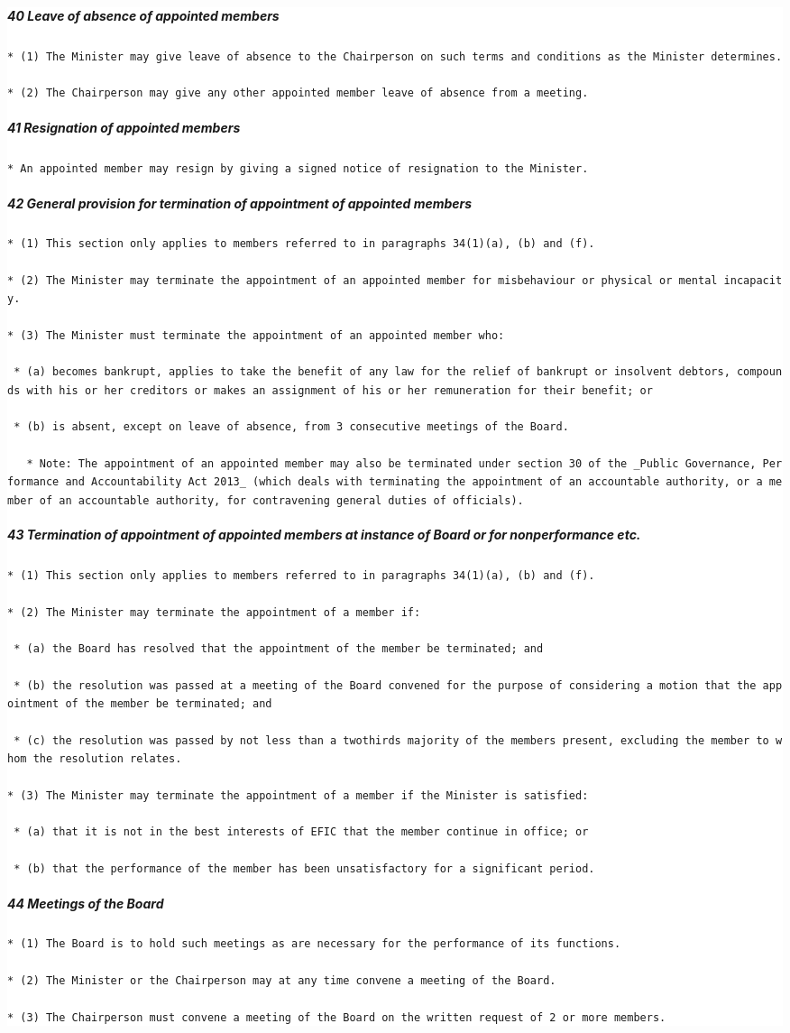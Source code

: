##### 40  Leave of absence of appointed members

    * (1) The Minister may give leave of absence to the Chairperson on such terms and conditions as the Minister determines.

    * (2) The Chairperson may give any other appointed member leave of absence from a meeting.

##### 41  Resignation of appointed members

    * An appointed member may resign by giving a signed notice of resignation to the Minister.

##### 42  General provision for termination of appointment of appointed members

    * (1) This section only applies to members referred to in paragraphs 34(1)(a), (b) and (f).

    * (2) The Minister may terminate the appointment of an appointed member for misbehaviour or physical or mental incapacity.

    * (3) The Minister must terminate the appointment of an appointed member who:

     * (a) becomes bankrupt, applies to take the benefit of any law for the relief of bankrupt or insolvent debtors, compounds with his or her creditors or makes an assignment of his or her remuneration for their benefit; or

     * (b) is absent, except on leave of absence, from 3 consecutive meetings of the Board.

       * Note: The appointment of an appointed member may also be terminated under section 30 of the _Public Governance, Performance and Accountability Act 2013_ (which deals with terminating the appointment of an accountable authority, or a member of an accountable authority, for contravening general duties of officials).

##### 43  Termination of appointment of appointed members at instance of Board or for nonperformance etc.

    * (1) This section only applies to members referred to in paragraphs 34(1)(a), (b) and (f).

    * (2) The Minister may terminate the appointment of a member if:

     * (a) the Board has resolved that the appointment of the member be terminated; and

     * (b) the resolution was passed at a meeting of the Board convened for the purpose of considering a motion that the appointment of the member be terminated; and

     * (c) the resolution was passed by not less than a twothirds majority of the members present, excluding the member to whom the resolution relates.

    * (3) The Minister may terminate the appointment of a member if the Minister is satisfied:

     * (a) that it is not in the best interests of EFIC that the member continue in office; or

     * (b) that the performance of the member has been unsatisfactory for a significant period.

##### 44  Meetings of the Board

    * (1) The Board is to hold such meetings as are necessary for the performance of its functions.

    * (2) The Minister or the Chairperson may at any time convene a meeting of the Board.

    * (3) The Chairperson must convene a meeting of the Board on the written request of 2 or more members.
